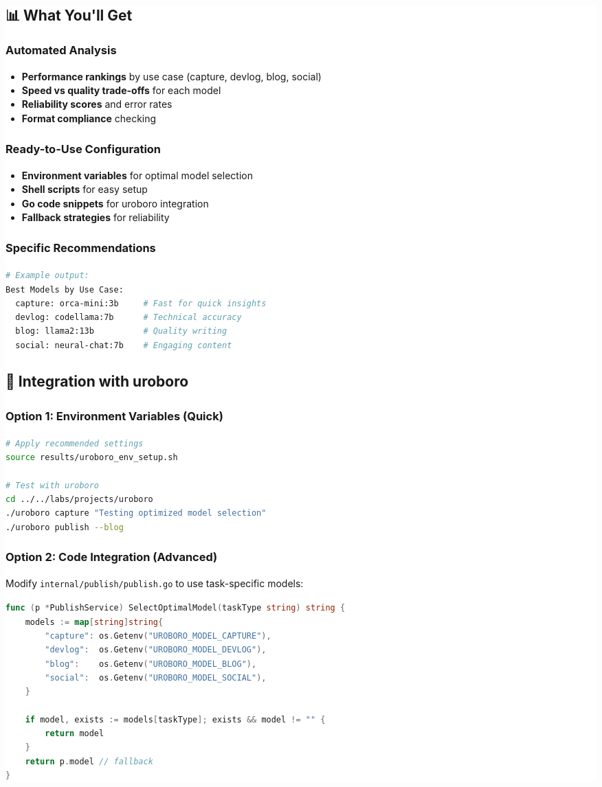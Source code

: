 ## 📊 What You'll Get

### Automated Analysis
- **Performance rankings** by use case (capture, devlog, blog, social)
- **Speed vs quality trade-offs** for each model
- **Reliability scores** and error rates
- **Format compliance** checking

### Ready-to-Use Configuration
- **Environment variables** for optimal model selection
- **Shell scripts** for easy setup
- **Go code snippets** for uroboro integration
- **Fallback strategies** for reliability

### Specific Recommendations
```bash
# Example output:
Best Models by Use Case:
  capture: orca-mini:3b     # Fast for quick insights
  devlog: codellama:7b      # Technical accuracy
  blog: llama2:13b          # Quality writing
  social: neural-chat:7b    # Engaging content
```

## 🚀 Integration with uroboro

### Option 1: Environment Variables (Quick)
```bash
# Apply recommended settings
source results/uroboro_env_setup.sh

# Test with uroboro
cd ../../labs/projects/uroboro
./uroboro capture "Testing optimized model selection"
./uroboro publish --blog
```

### Option 2: Code Integration (Advanced)
Modify `internal/publish/publish.go` to use task-specific models:

```go
func (p *PublishService) SelectOptimalModel(taskType string) string {
    models := map[string]string{
        "capture": os.Getenv("UROBORO_MODEL_CAPTURE"),
        "devlog":  os.Getenv("UROBORO_MODEL_DEVLOG"),
        "blog":    os.Getenv("UROBORO_MODEL_BLOG"),
        "social":  os.Getenv("UROBORO_MODEL_SOCIAL"),
    }
    
    if model, exists := models[taskType]; exists && model != "" {
        return model
    }
    return p.model // fallback
}
```
